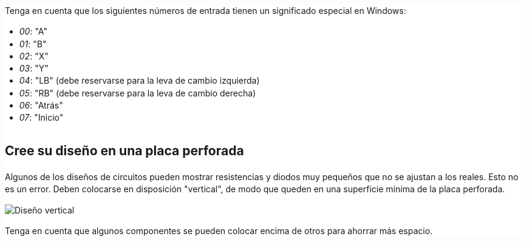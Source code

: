Tenga en cuenta que los siguientes números de entrada tienen un significado especial en Windows:

- _00_: "A"
- _01_: "B"
- _02_: "X"
- _03_: "Y"
- _04_: "LB" (debe reservarse para la leva de cambio izquierda)
- _05_: "RB" (debe reservarse para la leva de cambio derecha)
- _06_: "Atrás"
- _07_: "Inicio"

## Cree su diseño en una placa perforada

Algunos de los diseños de circuitos pueden mostrar resistencias y diodos muy pequeños que no se ajustan a los reales. Esto no es un error. Deben colocarse en disposición "vertical", de modo que queden en una superficie mínima de la placa perforada.

<img src="../pictures/VerticalLayout.png" alt="Diseño vertical" width="40%" margin-lefet="auto" />

Tenga en cuenta que algunos componentes se pueden colocar encima de otros para ahorrar más espacio.

